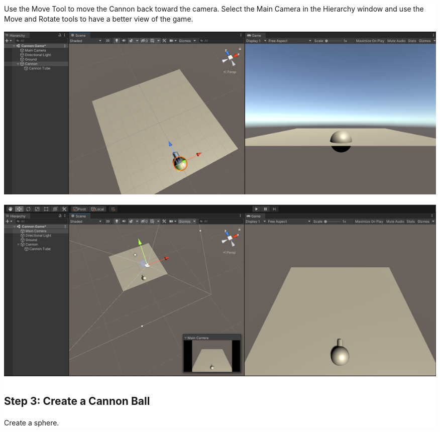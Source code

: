 Use the Move Tool to move the Cannon back toward the camera. Select the Main Camera in the Hierarchy window and use the Move and Rotate tools to have a better view of the game.

![](../../.gitbook/assets/image%20%28376%29.png)

![](../../.gitbook/assets/image%20%28241%29.png)

## Step 3: Create a Cannon Ball

Create a sphere.
